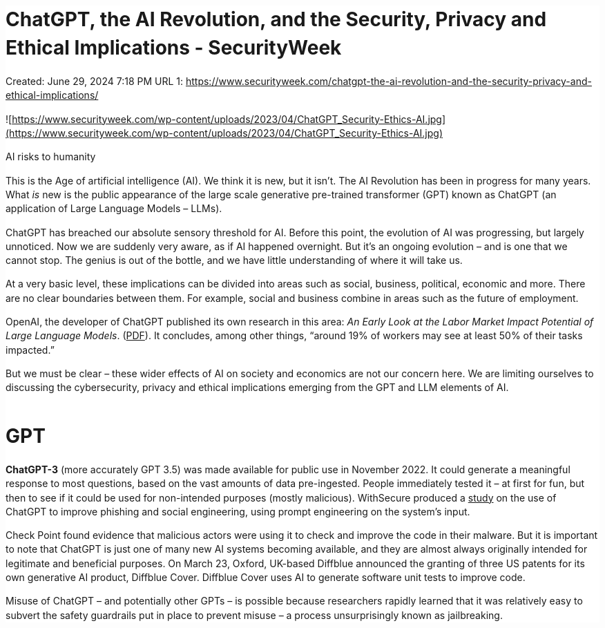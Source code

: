 # ChatGPT, the AI Revolution, and the Security, Privacy and Ethical Implications - SecurityWeek

Created: June 29, 2024 7:18 PM
URL 1: https://www.securityweek.com/chatgpt-the-ai-revolution-and-the-security-privacy-and-ethical-implications/

![https://www.securityweek.com/wp-content/uploads/2023/04/ChatGPT_Security-Ethics-AI.jpg](https://www.securityweek.com/wp-content/uploads/2023/04/ChatGPT_Security-Ethics-AI.jpg)

AI risks to humanity

This is the Age of artificial intelligence (AI). We think it is new, but it isn’t. The AI Revolution has been in progress for many years. What *is* new is the public appearance of the large scale generative pre-trained transformer (GPT) known as ChatGPT (an application of Large Language Models – LLMs).

ChatGPT has breached our absolute sensory threshold for AI. Before this point, the evolution of AI was progressing, but largely unnoticed. Now we are suddenly very aware, as if AI happened overnight. But it’s an ongoing evolution – and is one that we cannot stop. The genius is out of the bottle, and we have little understanding of where it will take us.

At a very basic level, these implications can be divided into areas such as social, business, political, economic and more. There are no clear boundaries between them. For example, social and business combine in areas such as the future of employment.

OpenAI, the developer of ChatGPT published its own research in this area: *An Early Look at the Labor Market Impact Potential of Large Language Models*. ([PDF](https://arxiv.org/pdf/2303.10130.pdf)). It concludes, among other things, “around 19% of workers may see at least 50% of their tasks impacted.”

But we must be clear – these wider effects of AI on society and economics are not our concern here. We are limiting ourselves to discussing the cybersecurity, privacy and ethical implications emerging from the GPT and LLM elements of AI.

# GPT

**ChatGPT-3** (more accurately GPT 3.5) was made available for public use in November 2022. It could generate a meaningful response to most questions, based on the vast amounts of data pre-ingested. People immediately tested it – at first for fun, but then to see if it could be used for non-intended purposes (mostly malicious). WithSecure produced a [study](https://www.securityweek.com/malicious-prompt-engineering-with-chatgpt/) on the use of ChatGPT to improve phishing and social engineering, using prompt engineering on the system’s input.

Check Point found evidence that malicious actors were using it to check and improve the code in their malware. But it is important to note that ChatGPT is just one of many new AI systems becoming available, and they are almost always originally intended for legitimate and beneficial purposes. On March 23, Oxford, UK-based Diffblue announced the granting of three US patents for its own generative AI product, Diffblue Cover. Diffblue Cover uses AI to generate software unit tests to improve code.

Misuse of ChatGPT – and potentially other GPTs – is possible because researchers rapidly learned that it was relatively easy to subvert the safety guardrails put in place to prevent misuse – a process unsurprisingly known as jailbreaking.
